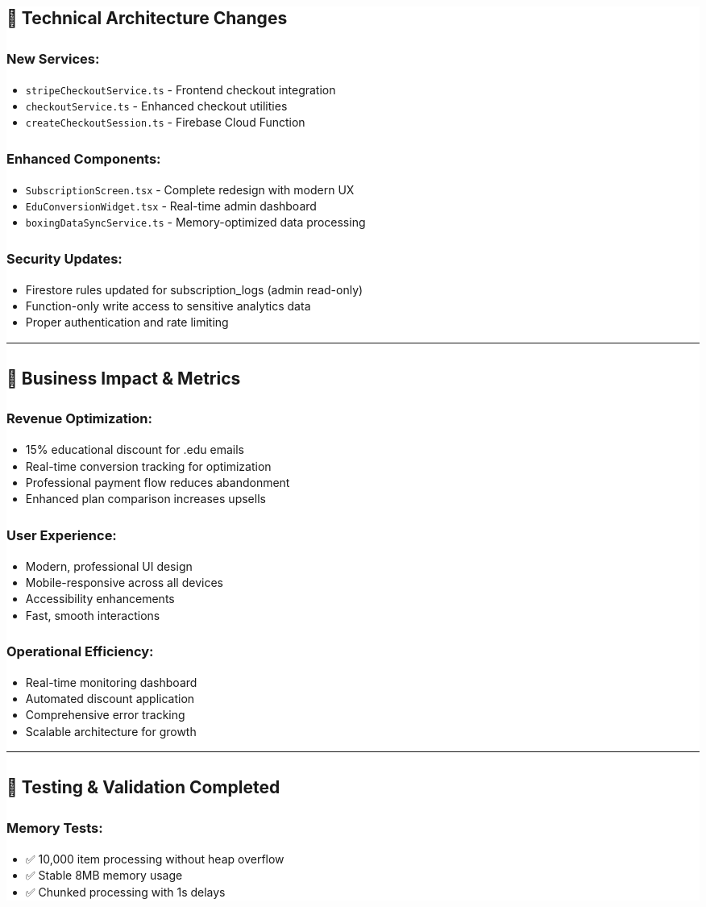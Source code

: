 
## 🔧 **Technical Architecture Changes**

### **New Services:**
- `stripeCheckoutService.ts` - Frontend checkout integration
- `checkoutService.ts` - Enhanced checkout utilities
- `createCheckoutSession.ts` - Firebase Cloud Function

### **Enhanced Components:**
- `SubscriptionScreen.tsx` - Complete redesign with modern UX
- `EduConversionWidget.tsx` - Real-time admin dashboard
- `boxingDataSyncService.ts` - Memory-optimized data processing

### **Security Updates:**
- Firestore rules updated for subscription_logs (admin read-only)
- Function-only write access to sensitive analytics data
- Proper authentication and rate limiting

---

## 💼 **Business Impact & Metrics**

### **Revenue Optimization:**
- 15% educational discount for .edu emails
- Real-time conversion tracking for optimization
- Professional payment flow reduces abandonment
- Enhanced plan comparison increases upsells

### **User Experience:**
- Modern, professional UI design
- Mobile-responsive across all devices
- Accessibility enhancements
- Fast, smooth interactions

### **Operational Efficiency:**
- Real-time monitoring dashboard
- Automated discount application
- Comprehensive error tracking
- Scalable architecture for growth

---

## 🧪 **Testing & Validation Completed**

### **Memory Tests:**
- ✅ 10,000 item processing without heap overflow
- ✅ Stable 8MB memory usage
- ✅ Chunked processing with 1s delays
